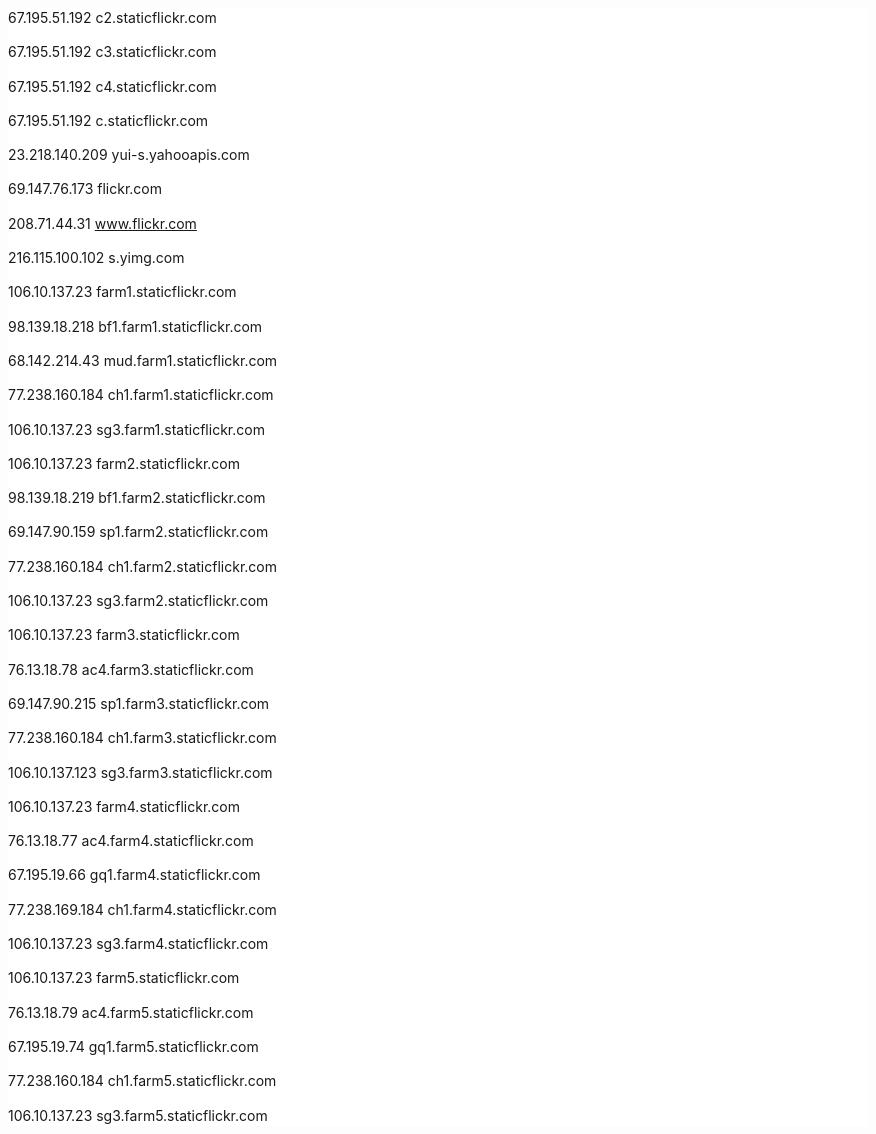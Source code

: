 67.195.51.192		c2.staticflickr.com

67.195.51.192		c3.staticflickr.com

67.195.51.192		c4.staticflickr.com

67.195.51.192		c.staticflickr.com

23.218.140.209		yui-s.yahooapis.com

69.147.76.173		flickr.com

208.71.44.31		www.flickr.com

216.115.100.102		s.yimg.com

106.10.137.23		farm1.staticflickr.com

98.139.18.218		bf1.farm1.staticflickr.com

68.142.214.43		mud.farm1.staticflickr.com

77.238.160.184		ch1.farm1.staticflickr.com

106.10.137.23		sg3.farm1.staticflickr.com

106.10.137.23		farm2.staticflickr.com

98.139.18.219		bf1.farm2.staticflickr.com

69.147.90.159		sp1.farm2.staticflickr.com

77.238.160.184		ch1.farm2.staticflickr.com

106.10.137.23		sg3.farm2.staticflickr.com

106.10.137.23		farm3.staticflickr.com

76.13.18.78		ac4.farm3.staticflickr.com

69.147.90.215		sp1.farm3.staticflickr.com

77.238.160.184		ch1.farm3.staticflickr.com

106.10.137.123		sg3.farm3.staticflickr.com

106.10.137.23		farm4.staticflickr.com

76.13.18.77		ac4.farm4.staticflickr.com

67.195.19.66		gq1.farm4.staticflickr.com

77.238.169.184		ch1.farm4.staticflickr.com

106.10.137.23		sg3.farm4.staticflickr.com

106.10.137.23		farm5.staticflickr.com

76.13.18.79		ac4.farm5.staticflickr.com

67.195.19.74		gq1.farm5.staticflickr.com

77.238.160.184		ch1.farm5.staticflickr.com

106.10.137.23		sg3.farm5.staticflickr.com
